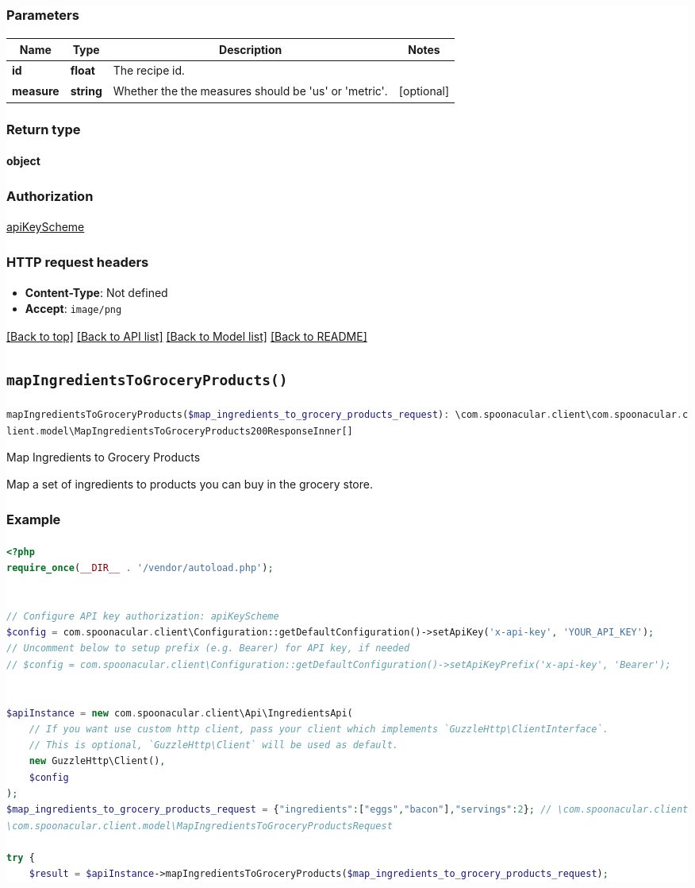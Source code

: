 ```php
```

### Parameters

Name | Type | Description  | Notes
------------- | ------------- | ------------- | -------------
 **id** | **float**| The recipe id. |
 **measure** | **string**| Whether the the measures should be &#39;us&#39; or &#39;metric&#39;. | [optional]

### Return type

**object**

### Authorization

[apiKeyScheme](../../README.md#apiKeyScheme)

### HTTP request headers

- **Content-Type**: Not defined
- **Accept**: `image/png`

[[Back to top]](#) [[Back to API list]](../../README.md#endpoints)
[[Back to Model list]](../../README.md#models)
[[Back to README]](../../README.md)

## `mapIngredientsToGroceryProducts()`

```php
mapIngredientsToGroceryProducts($map_ingredients_to_grocery_products_request): \com.spoonacular.client\com.spoonacular.client.model\MapIngredientsToGroceryProducts200ResponseInner[]
```

Map Ingredients to Grocery Products

Map a set of ingredients to products you can buy in the grocery store.

### Example

```php
<?php
require_once(__DIR__ . '/vendor/autoload.php');


// Configure API key authorization: apiKeyScheme
$config = com.spoonacular.client\Configuration::getDefaultConfiguration()->setApiKey('x-api-key', 'YOUR_API_KEY');
// Uncomment below to setup prefix (e.g. Bearer) for API key, if needed
// $config = com.spoonacular.client\Configuration::getDefaultConfiguration()->setApiKeyPrefix('x-api-key', 'Bearer');


$apiInstance = new com.spoonacular.client\Api\IngredientsApi(
    // If you want use custom http client, pass your client which implements `GuzzleHttp\ClientInterface`.
    // This is optional, `GuzzleHttp\Client` will be used as default.
    new GuzzleHttp\Client(),
    $config
);
$map_ingredients_to_grocery_products_request = {"ingredients":["eggs","bacon"],"servings":2}; // \com.spoonacular.client\com.spoonacular.client.model\MapIngredientsToGroceryProductsRequest

try {
    $result = $apiInstance->mapIngredientsToGroceryProducts($map_ingredients_to_grocery_products_request);
```
